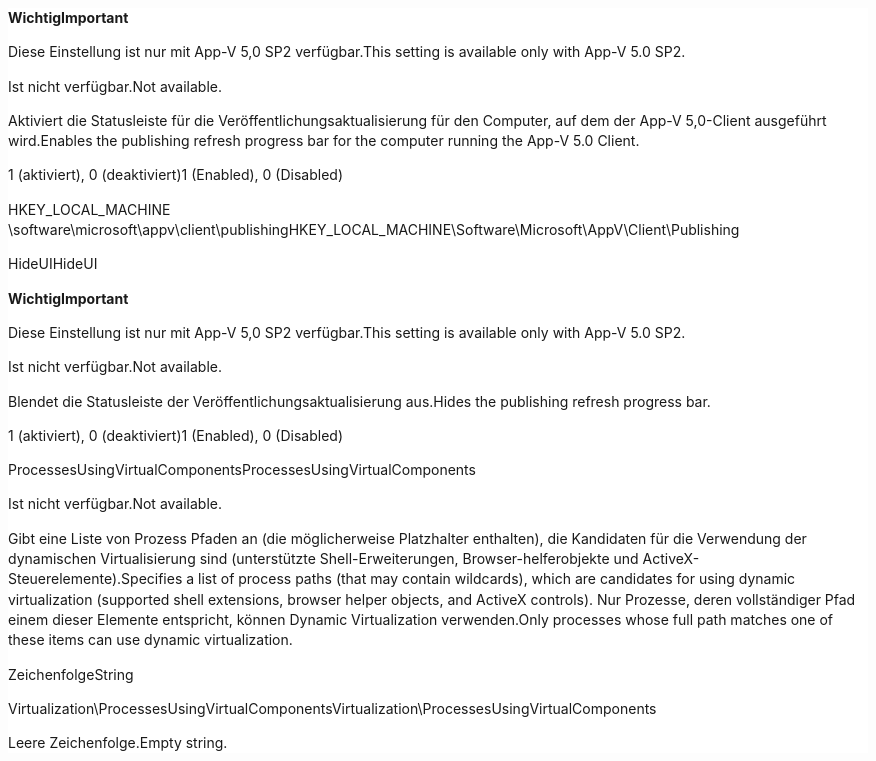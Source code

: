 <strong><span data-ttu-id="b83dc-389">Wichtig</span><span class="sxs-lookup"><span data-stu-id="b83dc-389">Important</span></span></strong><br/><p><span data-ttu-id="b83dc-390">Diese Einstellung ist nur mit App-V 5,0 SP2 verfügbar.</span><span class="sxs-lookup"><span data-stu-id="b83dc-390">This setting is available only with App-V 5.0 SP2.</span></span></p>
</div>
<div>

</div></td>
<td align="left"><p><span data-ttu-id="b83dc-391">Ist nicht verfügbar.</span><span class="sxs-lookup"><span data-stu-id="b83dc-391">Not available.</span></span></p></td>
<td align="left"><p><span data-ttu-id="b83dc-392">Aktiviert die Statusleiste für die Veröffentlichungsaktualisierung für den Computer, auf dem der App-V 5,0-Client ausgeführt wird.</span><span class="sxs-lookup"><span data-stu-id="b83dc-392">Enables the publishing refresh progress bar for the computer running the App-V 5.0 Client.</span></span></p></td>
<td align="left"><p><span data-ttu-id="b83dc-393">1 (aktiviert), 0 (deaktiviert)</span><span class="sxs-lookup"><span data-stu-id="b83dc-393">1 (Enabled), 0 (Disabled)</span></span></p></td>
<td align="left"><p><span data-ttu-id="b83dc-394">HKEY_LOCAL_MACHINE \software\microsoft\appv\client\publishing</span><span class="sxs-lookup"><span data-stu-id="b83dc-394">HKEY_LOCAL_MACHINE\Software\Microsoft\AppV\Client\Publishing</span></span></p></td>
<td align="left"><p></p></td>
</tr>
<tr class="even">
<td align="left"><p><span data-ttu-id="b83dc-395">HideUI</span><span class="sxs-lookup"><span data-stu-id="b83dc-395">HideUI</span></span></p>
<div class="alert">
<strong><span data-ttu-id="b83dc-396">Wichtig</span><span class="sxs-lookup"><span data-stu-id="b83dc-396">Important</span></span></strong><br/><p><span data-ttu-id="b83dc-397">Diese Einstellung ist nur mit App-V 5,0 SP2 verfügbar.</span><span class="sxs-lookup"><span data-stu-id="b83dc-397">This setting is available only with App-V 5.0 SP2.</span></span></p>
</div>
<div>

</div></td>
<td align="left"><p><span data-ttu-id="b83dc-398">Ist nicht verfügbar.</span><span class="sxs-lookup"><span data-stu-id="b83dc-398">Not available.</span></span></p></td>
<td align="left"><p><span data-ttu-id="b83dc-399">Blendet die Statusleiste der Veröffentlichungsaktualisierung aus.</span><span class="sxs-lookup"><span data-stu-id="b83dc-399">Hides the publishing refresh progress bar.</span></span></p></td>
<td align="left"><p><span data-ttu-id="b83dc-400">1 (aktiviert), 0 (deaktiviert)</span><span class="sxs-lookup"><span data-stu-id="b83dc-400">1 (Enabled), 0 (Disabled)</span></span></p></td>
<td align="left"><p></p></td>
<td align="left"><p></p></td>
</tr>
<tr class="odd">
<td align="left"><p><span data-ttu-id="b83dc-401">ProcessesUsingVirtualComponents</span><span class="sxs-lookup"><span data-stu-id="b83dc-401">ProcessesUsingVirtualComponents</span></span></p></td>
<td align="left"><p><span data-ttu-id="b83dc-402">Ist nicht verfügbar.</span><span class="sxs-lookup"><span data-stu-id="b83dc-402">Not available.</span></span></p></td>
<td align="left"><p><span data-ttu-id="b83dc-403">Gibt eine Liste von Prozess Pfaden an (die möglicherweise Platzhalter enthalten), die Kandidaten für die Verwendung der dynamischen Virtualisierung sind (unterstützte Shell-Erweiterungen, Browser-helferobjekte und ActiveX-Steuerelemente).</span><span class="sxs-lookup"><span data-stu-id="b83dc-403">Specifies a list of process paths (that may contain wildcards), which are candidates for using dynamic virtualization (supported shell extensions, browser helper objects, and ActiveX controls).</span></span> <span data-ttu-id="b83dc-404">Nur Prozesse, deren vollständiger Pfad einem dieser Elemente entspricht, können Dynamic Virtualization verwenden.</span><span class="sxs-lookup"><span data-stu-id="b83dc-404">Only processes whose full path matches one of these items can use dynamic virtualization.</span></span></p></td>
<td align="left"><p><span data-ttu-id="b83dc-405">Zeichenfolge</span><span class="sxs-lookup"><span data-stu-id="b83dc-405">String</span></span></p></td>
<td align="left"><p><span data-ttu-id="b83dc-406">Virtualization\ProcessesUsingVirtualComponents</span><span class="sxs-lookup"><span data-stu-id="b83dc-406">Virtualization\ProcessesUsingVirtualComponents</span></span></p></td>
<td align="left"><p><span data-ttu-id="b83dc-407">Leere Zeichenfolge.</span><span class="sxs-lookup"><span data-stu-id="b83dc-407">Empty string.</span></span></p></td>